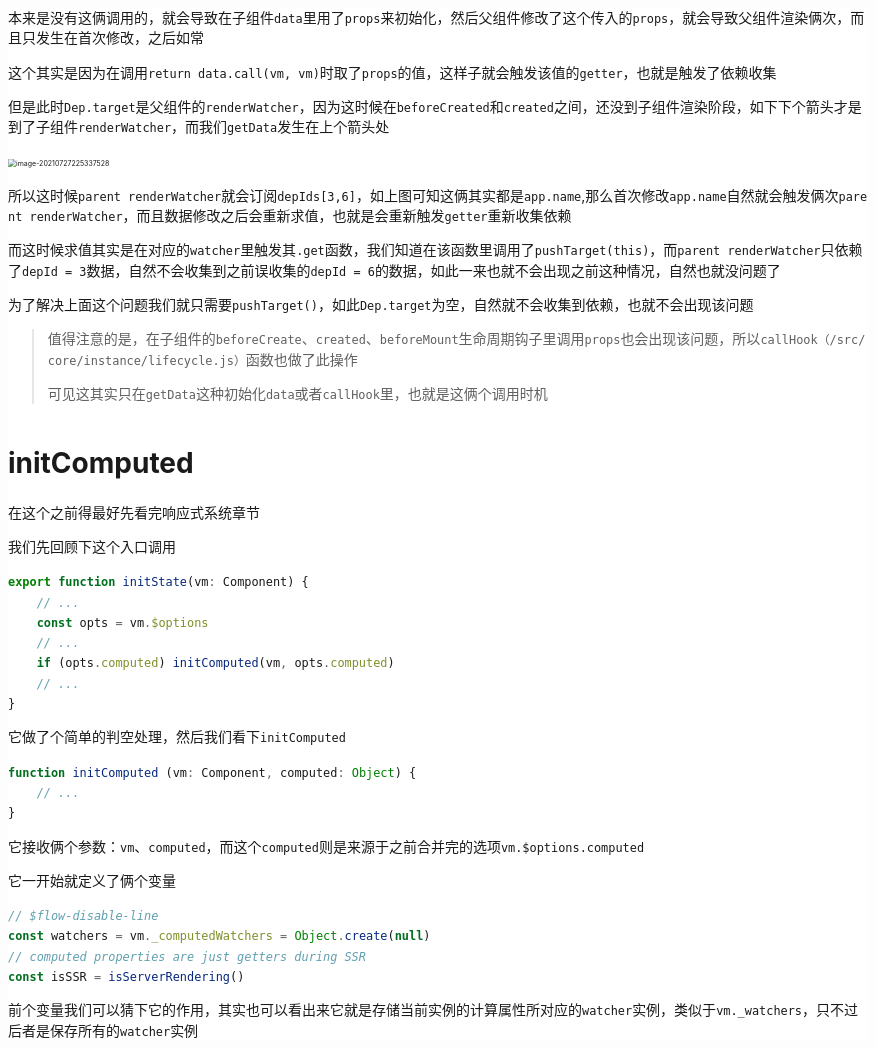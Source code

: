 本来是没有这俩调用的，就会导致在子组件`data`里用了`props`来初始化，然后父组件修改了这个传入的`props`，就会导致父组件渲染俩次，而且只发生在首次修改，之后如常

这个其实是因为在调用`return data.call(vm, vm)`时取了`props`的值，这样子就会触发该值的`getter`，也就是触发了依赖收集

但是此时`Dep.target`是父组件的`renderWatcher`，因为这时候在`beforeCreated`和`created`之间，还没到子组件渲染阶段，如下下个箭头才是到了子组件`renderWatcher`，而我们`getData`发生在上个箭头处

<img src="https://cdn.jsdelivr.net/gh/nymlc/picgo@master/uPic/1627397621878.png" alt="image-20210727225337528" style="zoom:50%;" />

所以这时候`parent renderWatcher`就会订阅`depIds[3,6]`，如上图可知这俩其实都是`app.name`,那么首次修改`app.name`自然就会触发俩次`parent renderWatcher`，而且数据修改之后会重新求值，也就是会重新触发`getter`重新收集依赖

而这时候求值其实是在对应的`watcher`里触发其`.get`函数，我们知道在该函数里调用了`pushTarget(this)`，而`parent renderWatcher`只依赖了`depId = 3`数据，自然不会收集到之前误收集的`depId = 6`的数据，如此一来也就不会出现之前这种情况，自然也就没问题了

为了解决上面这个问题我们就只需要`pushTarget()`，如此`Dep.target`为空，自然就不会收集到依赖，也就不会出现该问题

> 值得注意的是，在子组件的`beforeCreate`、`created`、`beforeMount`生命周期钩子里调用`props`也会出现该问题，所以`callHook（/src/core/instance/lifecycle.js）`函数也做了此操作
>
> 可见这其实只在`getData`这种初始化`data`或者`callHook`里，也就是这俩个调用时机

# initComputed

在这个之前得最好先看完响应式系统章节

我们先回顾下这个入口调用

```js
export function initState(vm: Component) {
  	// ...
    const opts = vm.$options
    // ...
    if (opts.computed) initComputed(vm, opts.computed)
    // ...
}
```

它做了个简单的判空处理，然后我们看下`initComputed`

```js
function initComputed (vm: Component, computed: Object) {
  	// ...
}
```

它接收俩个参数：`vm`、`computed`，而这个`computed`则是来源于之前合并完的选项`vm.$options.computed`

它一开始就定义了俩个变量

```js
// $flow-disable-line
const watchers = vm._computedWatchers = Object.create(null)
// computed properties are just getters during SSR
const isSSR = isServerRendering()
```

前个变量我们可以猜下它的作用，其实也可以看出来它就是存储当前实例的计算属性所对应的`watcher`实例，类似于`vm._watchers`，只不过后者是保存所有的`watcher`实例
